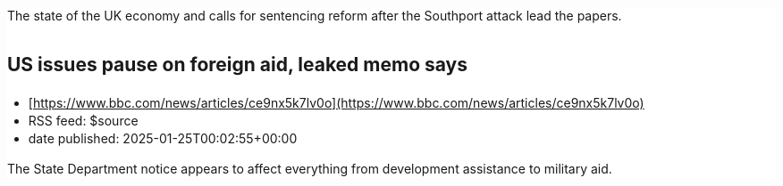 The state of the UK economy and calls for sentencing reform after the Southport attack lead the papers.

## US issues pause on foreign aid, leaked memo says
 - [https://www.bbc.com/news/articles/ce9nx5k7lv0o](https://www.bbc.com/news/articles/ce9nx5k7lv0o)
 - RSS feed: $source
 - date published: 2025-01-25T00:02:55+00:00

The State Department notice appears to affect everything from development assistance to military aid.

